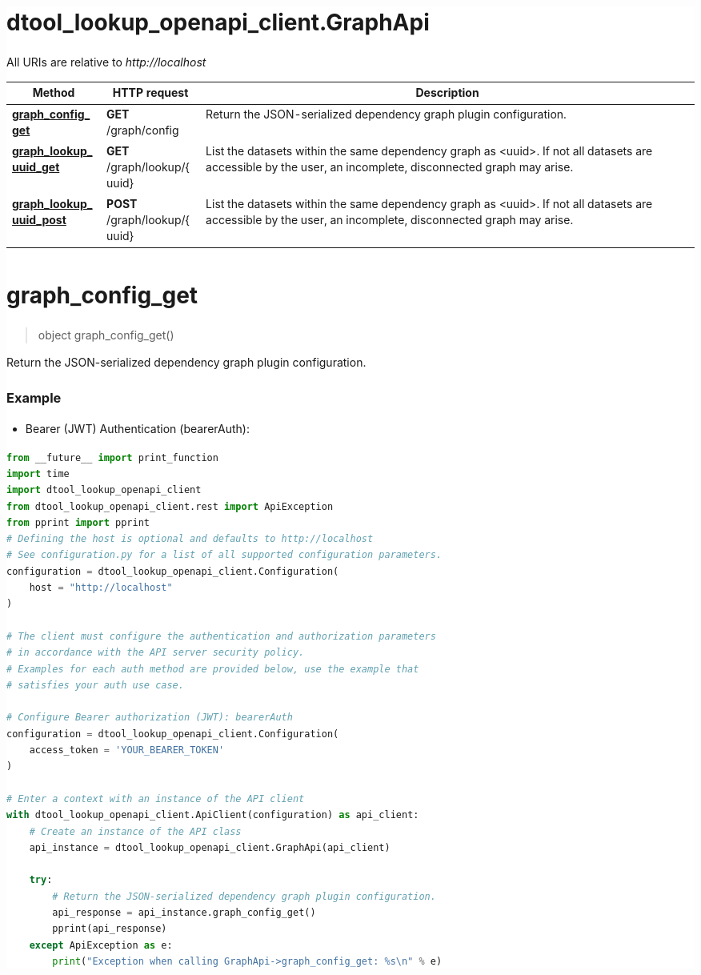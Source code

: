 # dtool_lookup_openapi_client.GraphApi

All URIs are relative to *http://localhost*

Method | HTTP request | Description
------------- | ------------- | -------------
[**graph_config_get**](GraphApi.md#graph_config_get) | **GET** /graph/config | Return the JSON-serialized dependency graph plugin configuration.
[**graph_lookup_uuid_get**](GraphApi.md#graph_lookup_uuid_get) | **GET** /graph/lookup/{uuid} | List the datasets within the same dependency graph as &lt;uuid&gt;. If not all datasets are accessible by the user, an incomplete, disconnected graph may arise.
[**graph_lookup_uuid_post**](GraphApi.md#graph_lookup_uuid_post) | **POST** /graph/lookup/{uuid} | List the datasets within the same dependency graph as &lt;uuid&gt;. If not all datasets are accessible by the user, an incomplete, disconnected graph may arise.


# **graph_config_get**
> object graph_config_get()

Return the JSON-serialized dependency graph plugin configuration.

### Example

* Bearer (JWT) Authentication (bearerAuth):
```python
from __future__ import print_function
import time
import dtool_lookup_openapi_client
from dtool_lookup_openapi_client.rest import ApiException
from pprint import pprint
# Defining the host is optional and defaults to http://localhost
# See configuration.py for a list of all supported configuration parameters.
configuration = dtool_lookup_openapi_client.Configuration(
    host = "http://localhost"
)

# The client must configure the authentication and authorization parameters
# in accordance with the API server security policy.
# Examples for each auth method are provided below, use the example that
# satisfies your auth use case.

# Configure Bearer authorization (JWT): bearerAuth
configuration = dtool_lookup_openapi_client.Configuration(
    access_token = 'YOUR_BEARER_TOKEN'
)

# Enter a context with an instance of the API client
with dtool_lookup_openapi_client.ApiClient(configuration) as api_client:
    # Create an instance of the API class
    api_instance = dtool_lookup_openapi_client.GraphApi(api_client)
    
    try:
        # Return the JSON-serialized dependency graph plugin configuration.
        api_response = api_instance.graph_config_get()
        pprint(api_response)
    except ApiException as e:
        print("Exception when calling GraphApi->graph_config_get: %s\n" % e)
```
